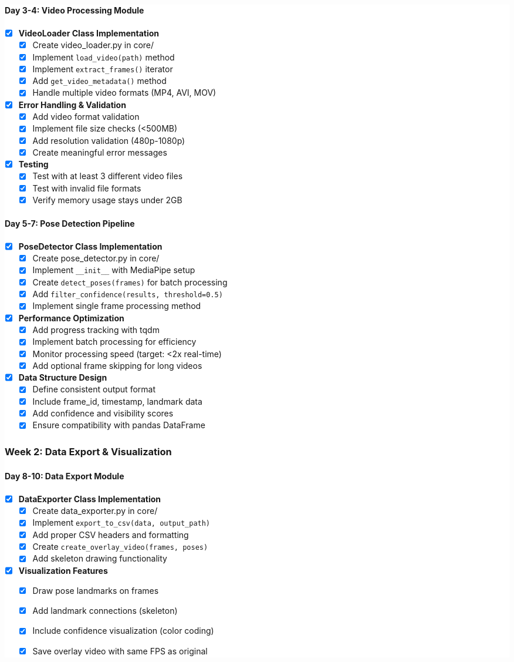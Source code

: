 #### Day 3-4: Video Processing Module
- [x] **VideoLoader Class Implementation**
  - [x] Create video_loader.py in core/
  - [x] Implement `load_video(path)` method
  - [x] Implement `extract_frames()` iterator
  - [x] Add `get_video_metadata()` method
  - [x] Handle multiple video formats (MP4, AVI, MOV)
  
- [x] **Error Handling & Validation**
  - [x] Add video format validation
  - [x] Implement file size checks (<500MB)
  - [x] Add resolution validation (480p-1080p)
  - [x] Create meaningful error messages
  
- [x] **Testing**
  - [x] Test with at least 3 different video files
  - [x] Test with invalid file formats
  - [x] Verify memory usage stays under 2GB

#### Day 5-7: Pose Detection Pipeline
- [x] **PoseDetector Class Implementation**
  - [x] Create pose_detector.py in core/
  - [x] Implement `__init__` with MediaPipe setup
  - [x] Create `detect_poses(frames)` for batch processing
  - [x] Add `filter_confidence(results, threshold=0.5)`
  - [x] Implement single frame processing method
  
- [x] **Performance Optimization**
  - [x] Add progress tracking with tqdm
  - [x] Implement batch processing for efficiency
  - [x] Monitor processing speed (target: <2x real-time)
  - [x] Add optional frame skipping for long videos
  
- [x] **Data Structure Design**
  - [x] Define consistent output format
  - [x] Include frame_id, timestamp, landmark data
  - [x] Add confidence and visibility scores
  - [x] Ensure compatibility with pandas DataFrame

### Week 2: Data Export & Visualization

#### Day 8-10: Data Export Module
- [x] **DataExporter Class Implementation**
  - [x] Create data_exporter.py in core/
  - [x] Implement `export_to_csv(data, output_path)`
  - [x] Add proper CSV headers and formatting
  - [x] Create `create_overlay_video(frames, poses)`
  - [x] Add skeleton drawing functionality
  
- [x] **Visualization Features**
  - [x] Draw pose landmarks on frames
  - [x] Add landmark connections (skeleton)
  - [x] Include confidence visualization (color coding)
  - [x] Save overlay video with same FPS as original
  